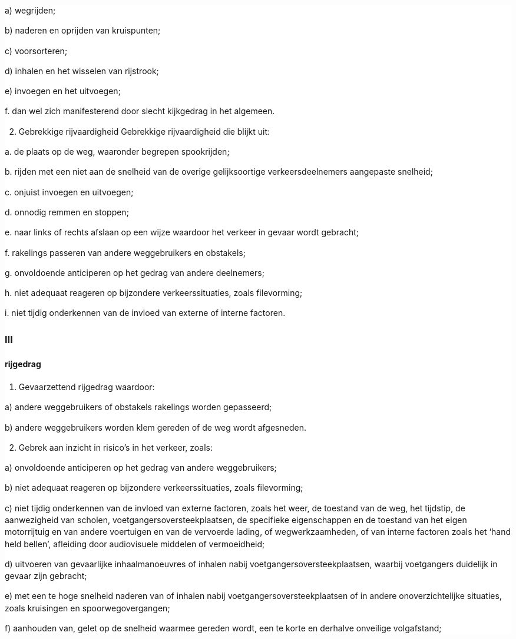 a) wegrijden;  

b) naderen en oprijden van kruispunten;  

c) voorsorteren;  

d) inhalen en het wisselen van rijstrook;  

e) invoegen en het uitvoegen;  

f. dan wel zich manifesterend door slecht kijkgedrag in het algemeen.    

2. Gebrekkige rijvaardigheid Gebrekkige rijvaardigheid die blijkt uit: 

a. de plaats op de weg, waaronder begrepen spookrijden;  

b. rijden met een niet aan de snelheid van de overige gelijksoortige verkeersdeelnemers aangepaste snelheid;  

c. onjuist invoegen en uitvoegen;  

d. onnodig remmen en stoppen;  

e. naar links of rechts afslaan op een wijze waardoor het verkeer in gevaar wordt gebracht;  

f. rakelings passeren van andere weggebruikers en obstakels;  

g. onvoldoende anticiperen op het gedrag van andere deelnemers;  

h. niet adequaat reageren op bijzondere verkeerssituaties, zoals filevorming;  

i. niet tijdig onderkennen van de invloed van externe of interne factoren.     

### III  

#### rijgedrag

1. Gevaarzettend rijgedrag waardoor: 

a) andere weggebruikers of obstakels rakelings worden gepasseerd;  

b) andere weggebruikers worden klem gereden of de weg wordt afgesneden.    

2. Gebrek aan inzicht in risico’s in het verkeer, zoals: 

a) onvoldoende anticiperen op het gedrag van andere weggebruikers;  

b) niet adequaat reageren op bijzondere verkeerssituaties, zoals filevorming;  

c) niet tijdig onderkennen van de invloed van externe factoren, zoals het weer, de toestand van de weg, het tijdstip, de aanwezigheid van scholen, voetgangersoversteekplaatsen, de specifieke eigenschappen en de toestand van het eigen motorrijtuig en van andere voertuigen en van de vervoerde lading, of wegwerkzaamheden, of van interne factoren zoals het ‘hand held bellen’, afleiding door audiovisuele middelen of vermoeidheid;  

d) uitvoeren van gevaarlijke inhaalmanoeuvres of inhalen nabij voetgangersoversteekplaatsen, waarbij voetgangers duidelijk in gevaar zijn gebracht;  

e) met een te hoge snelheid naderen van of inhalen nabij voetgangersoversteekplaatsen of in andere onoverzichtelijke situaties, zoals kruisingen en spoorwegovergangen;  

f) aanhouden van, gelet op de snelheid waarmee gereden wordt, een te korte en derhalve onveilige volgafstand;  
